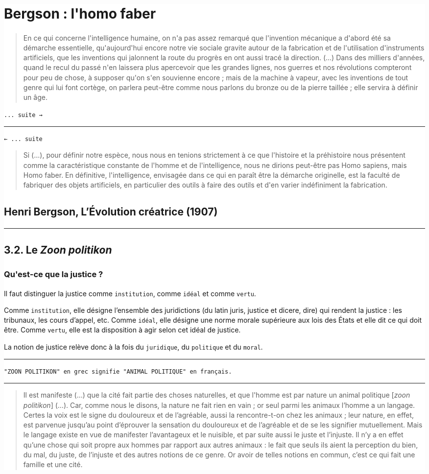 
# Bergson : l'homo faber
> En ce qui concerne l'intelligence humaine, on n'a pas assez remarqué que l'invention mécanique a d'abord été sa démarche essentielle, qu'aujourd'hui encore notre vie sociale gravite autour de la fabrication et de l'utilisation d'instruments artificiels, que les inventions qui jalonnent la route du progrès en ont aussi tracé la direction. (...) Dans des milliers d'années, quand le recul du passé n'en laissera plus apercevoir que les grandes lignes, nos guerres et nos révolutions compteront pour peu de chose, à supposer qu'on s'en souvienne encore ; mais de la machine à vapeur, avec les inventions de tout genre qui lui font cortège, on parlera peut-être comme nous parlons du bronze ou de la pierre taillée ; elle servira à définir un âge. 

`... suite →`

---


`← ... suite`
>Si (...), pour définir notre espèce, nous nous en tenions strictement à ce que l'histoire et la préhistoire nous présentent comme la caractéristique constante de l'homme et de l'intelligence, nous ne dirions peut-être pas Homo sapiens, mais Homo faber. En définitive, l'intelligence, envisagée dans ce qui en paraît être la démarche originelle, est la faculté de fabriquer des objets artificiels, en particulier des outils à faire des outils et d'en varier indéfiniment la fabrication.

## Henri Bergson, L’Évolution créatrice (1907)

---

## 3.2. Le *Zoon politikon*


### Qu'est-ce que la justice ?
Il faut distinguer la justice comme `institution`, comme `idéal` et comme `vertu`. 

Comme `institution`, elle désigne l’ensemble des juridictions (du latin juris, justice et dicere, dire) qui rendent la justice : les tribunaux, les cours d’appel, etc. 
Comme `idéal`, elle désigne une norme morale supérieure aux lois des États et elle dit ce qui doit être. 
Comme `vertu`, elle est la disposition à agir selon cet idéal de justice. 

La notion de justice relève donc à la fois du `juridique`, du `politique` et du `moral`.

<hr>

`"ZOON POLITIKON" en grec signifie "ANIMAL POLITIQUE" en français.`

---


> Il est manifeste (…) que la cité fait partie des choses naturelles, et que l'homme est par nature un animal politique [*zoon politikon*] (…). Car, comme nous le disons, la nature ne fait rien en vain ; or seul parmi les animaux l’homme a un langage. Certes la voix est le signe du douloureux et de l’agréable, aussi la rencontre-t-on chez les animaux ; leur nature, en effet, est parvenue jusqu’au point d’éprouver la sensation du douloureux et de l’agréable et de se les signifier mutuellement. Mais le langage existe en vue de manifester l’avantageux et le nuisible, et par suite aussi le juste et l’injuste. Il n’y a en effet qu’une chose qui soit propre aux hommes par rapport aux autres animaux : le fait que seuls ils aient la perception du bien, du mal, du juste, de l’injuste et des autres notions de ce genre. Or avoir de telles notions en commun, c’est ce qui fait une famille et une cité.
